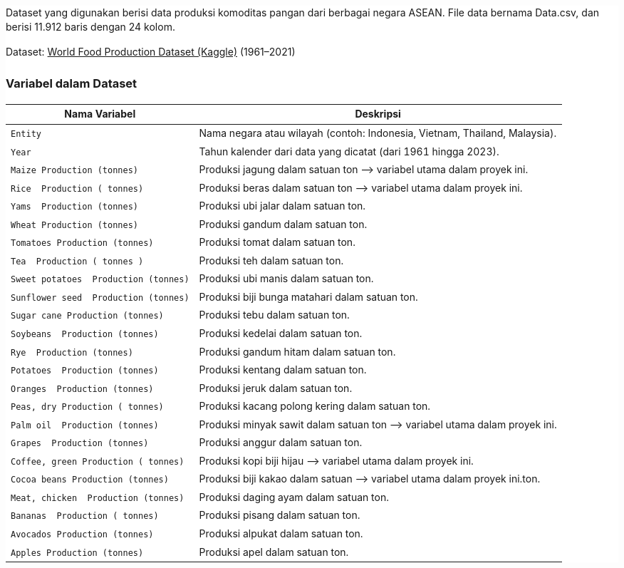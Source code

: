 Dataset yang digunakan berisi data produksi komoditas pangan dari berbagai negara ASEAN. File data bernama Data.csv, dan berisi 11.912 baris dengan 24 kolom.

Dataset: [World Food Production Dataset (Kaggle)](https://www.kaggle.com/datasets/rafsunahmad/world-food-production/data) (1961–2021)

### **Variabel dalam Dataset**

| Nama Variabel                         | Deskripsi                                                                    |
| ------------------------------------- | ---------------------------------------------------------------------------- |
| `Entity`                              | Nama negara atau wilayah (contoh: Indonesia, Vietnam, Thailand, Malaysia).   |
| `Year`                                | Tahun kalender dari data yang dicatat (dari 1961 hingga 2023).               |
| `Maize Production (tonnes)`           | Produksi jagung dalam satuan ton –> variabel utama dalam proyek ini.         |
| `Rice  Production ( tonnes)`          | Produksi beras dalam satuan ton –> variabel utama dalam proyek ini.        |
| `Yams  Production (tonnes)`           | Produksi ubi jalar dalam satuan ton.                                         |
| `Wheat Production (tonnes)`           | Produksi gandum dalam satuan ton.                                            |
| `Tomatoes Production (tonnes)`        | Produksi tomat dalam satuan ton.                                             |
| `Tea  Production ( tonnes )`          | Produksi teh dalam satuan ton.                                               |
| `Sweet potatoes  Production (tonnes)` | Produksi ubi manis dalam satuan ton.                                         |
| `Sunflower seed  Production (tonnes)` | Produksi biji bunga matahari dalam satuan ton.                               |
| `Sugar cane Production (tonnes)`      | Produksi tebu dalam satuan ton.                                              |
| `Soybeans  Production (tonnes)`       | Produksi kedelai dalam satuan ton.                                           |
| `Rye  Production (tonnes)`            | Produksi gandum hitam dalam satuan ton.                                      |
| `Potatoes  Production (tonnes)`       | Produksi kentang dalam satuan ton.                                           |
| `Oranges  Production (tonnes)`        | Produksi jeruk dalam satuan ton.                                             |
| `Peas, dry Production ( tonnes)`      | Produksi kacang polong kering dalam satuan ton.                              |
| `Palm oil  Production (tonnes)`       | Produksi minyak sawit dalam satuan ton –> variabel utama dalam proyek ini. |
| `Grapes  Production (tonnes)`         | Produksi anggur dalam satuan ton.                                            |
| `Coffee, green Production ( tonnes)`  | Produksi kopi biji hijau –> variabel utama dalam proyek ini.               |
| `Cocoa beans Production (tonnes)`     | Produksi biji kakao dalam satuan –> variabel utama dalam proyek ini.ton.                                        |
| `Meat, chicken  Production (tonnes)`  | Produksi daging ayam dalam satuan ton.                                       |
| `Bananas  Production ( tonnes)`       | Produksi pisang dalam satuan ton.                                            |
| `Avocados Production (tonnes)`        | Produksi alpukat dalam satuan ton.                                           |
| `Apples Production (tonnes)`          | Produksi apel dalam satuan ton.                                              |
